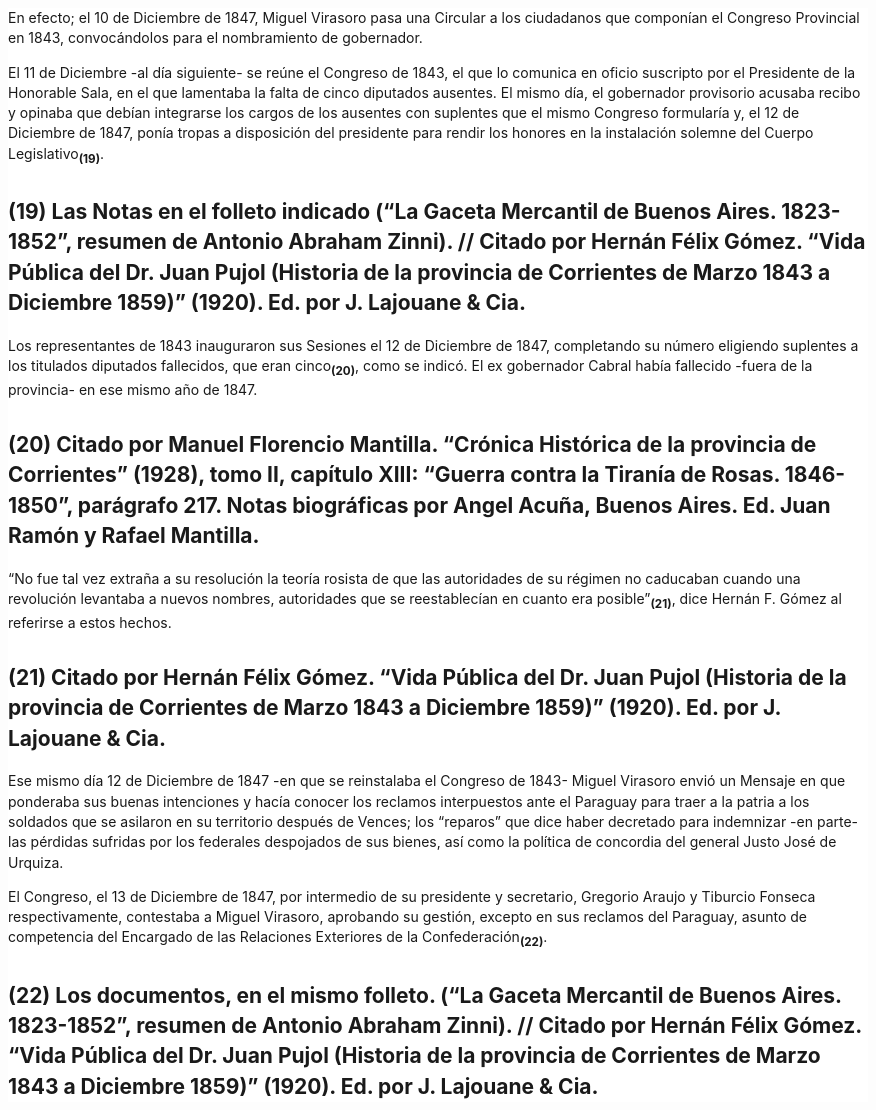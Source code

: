 En efecto; el 10 de Diciembre de 1847, Miguel Virasoro pasa una Circular a los ciudadanos que componían el Congreso Provincial en 1843, convocándolos para el nombramiento de gobernador.

El 11 de Diciembre -al día siguiente- se reúne el Congreso de 1843, el que lo comunica en oficio suscripto por el Presidente de la Honorable Sala, en el que lamentaba la falta de cinco diputados ausentes. El mismo día, el gobernador provisorio acusaba recibo y opinaba que debían integrarse los cargos de los ausentes con suplentes que el mismo Congreso formularía y, el 12 de Diciembre de 1847, ponía tropas a disposición del presidente para rendir los honores en la instalación solemne del Cuerpo Legislativo<sub><strong>(19)</strong></sub>.

## **(19)** Las Notas en el folleto indicado (“La Gaceta Mercantil de Buenos Aires. 1823-1852”, resumen de Antonio Abraham Zinni). // Citado por Hernán Félix Gómez. “Vida Pública del Dr. Juan Pujol (Historia de la provincia de Corrientes de Marzo 1843 a Diciembre 1859)” (1920). Ed. por J. Lajouane & Cia.

Los representantes de 1843 inauguraron sus Sesiones el 12 de Diciembre de 1847, completando su número eligiendo suplentes a los titulados diputados fallecidos, que eran cinco<sub><strong>(20)</strong></sub>, como se indicó. El ex gobernador Cabral había fallecido -fuera de la provincia- en ese mismo año de 1847.

## **(20)** Citado por Manuel Florencio Mantilla. “Crónica Histórica de la provincia de Corrientes” (1928), tomo II, capítulo XIII: “Guerra contra la Tiranía de Rosas. 1846-1850”, parágrafo 217. Notas biográficas por Angel Acuña, Buenos Aires. Ed. Juan Ramón y Rafael Mantilla.

“No fue tal vez extraña a su resolución la teoría rosista de que las autoridades de su régimen no caducaban cuando una revolución levantaba a nuevos nombres, autoridades que se reestablecían en cuanto era posible”<sub><strong>(21)</strong></sub>, dice Hernán F. Gómez al referirse a estos hechos.

## **(21)** Citado por Hernán Félix Gómez. “Vida Pública del Dr. Juan Pujol (Historia de la provincia de Corrientes de Marzo 1843 a Diciembre 1859)” (1920). Ed. por J. Lajouane & Cia.

Ese mismo día 12 de Diciembre de 1847 -en que se reinstalaba el Congreso de 1843- Miguel Virasoro envió un Mensaje en que ponderaba sus buenas intenciones y hacía conocer los reclamos interpuestos ante el Paraguay para traer a la patria a los soldados que se asilaron en su territorio después de Vences; los “reparos” que dice haber decretado para indemnizar -en parte- las pérdidas sufridas por los federales despojados de sus bienes, así como la política de concordia del general Justo José de Urquiza.

El Congreso, el 13 de Diciembre de 1847, por intermedio de su presidente y secretario, Gregorio Araujo y Tiburcio Fonseca respectivamente, contestaba a Miguel Virasoro, aprobando su gestión, excepto en sus reclamos del Paraguay, asunto de competencia del Encargado de las Relaciones Exteriores de la Confederación<sub><strong>(22)</strong></sub>.

## **(22)** Los documentos, en el mismo folleto. (“La Gaceta Mercantil de Buenos Aires. 1823-1852”, resumen de Antonio Abraham Zinni). // Citado por Hernán Félix Gómez. “Vida Pública del Dr. Juan Pujol (Historia de la provincia de Corrientes de Marzo 1843 a Diciembre 1859)” (1920). Ed. por J. Lajouane & Cia.
